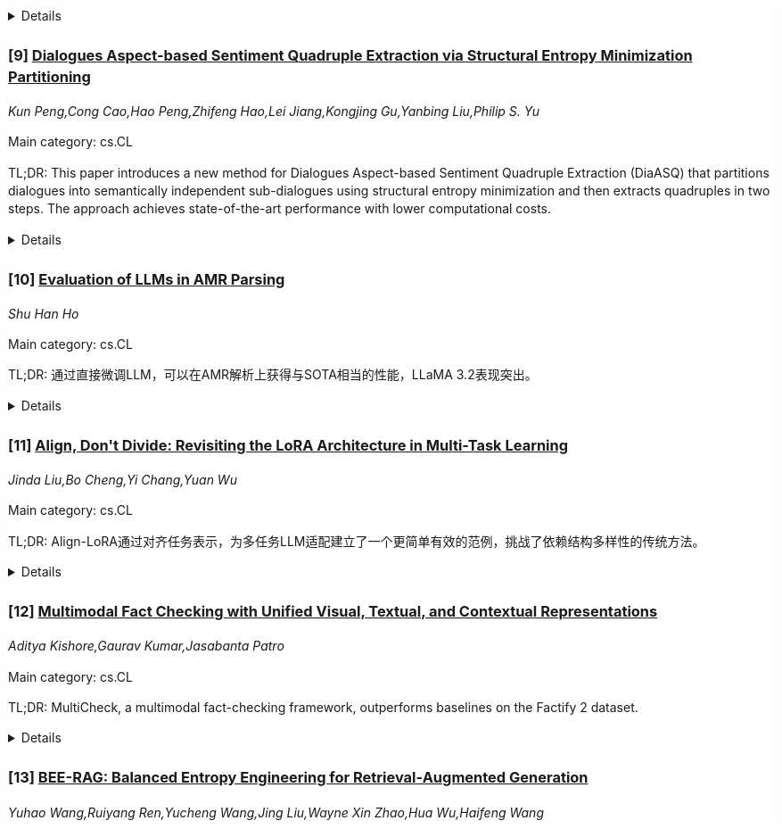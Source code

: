 <details><summary>Details</summary></details>


### [9] [Dialogues Aspect-based Sentiment Quadruple Extraction via Structural Entropy Minimization Partitioning](https://arxiv.org/abs/2508.05023)
*Kun Peng,Cong Cao,Hao Peng,Zhifeng Hao,Lei Jiang,Kongjing Gu,Yanbing Liu,Philip S. Yu*

Main category: cs.CL

TL;DR: This paper introduces a new method for Dialogues Aspect-based Sentiment Quadruple Extraction (DiaASQ) that partitions dialogues into semantically independent sub-dialogues using structural entropy minimization and then extracts quadruples in two steps. The approach achieves state-of-the-art performance with lower computational costs.


<details><summary>Details</summary></details>


### [10] [Evaluation of LLMs in AMR Parsing](https://arxiv.org/abs/2508.05028)
*Shu Han Ho*

Main category: cs.CL

TL;DR: 通过直接微调LLM，可以在AMR解析上获得与SOTA相当的性能，LLaMA 3.2表现突出。


<details><summary>Details</summary></details>


### [11] [Align, Don't Divide: Revisiting the LoRA Architecture in Multi-Task Learning](https://arxiv.org/abs/2508.05078)
*Jinda Liu,Bo Cheng,Yi Chang,Yuan Wu*

Main category: cs.CL

TL;DR: Align-LoRA通过对齐任务表示，为多任务LLM适配建立了一个更简单有效的范例，挑战了依赖结构多样性的传统方法。


<details><summary>Details</summary></details>


### [12] [Multimodal Fact Checking with Unified Visual, Textual, and Contextual Representations](https://arxiv.org/abs/2508.05097)
*Aditya Kishore,Gaurav Kumar,Jasabanta Patro*

Main category: cs.CL

TL;DR: MultiCheck, a multimodal fact-checking framework, outperforms baselines on the Factify 2 dataset.


<details><summary>Details</summary></details>


### [13] [BEE-RAG: Balanced Entropy Engineering for Retrieval-Augmented Generation](https://arxiv.org/abs/2508.05100)
*Yuhao Wang,Ruiyang Ren,Yucheng Wang,Jing Liu,Wayne Xin Zhao,Hua Wu,Haifeng Wang*
